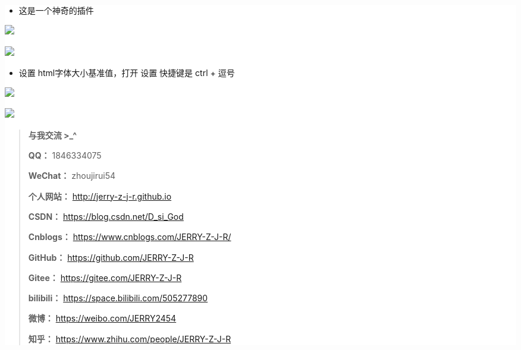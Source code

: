 - 这是一个神奇的插件

![](https://img-blog.csdnimg.cn/20210221014001958.png)

![](https://img-blog.csdnimg.cn/20210221014002394.png)

- 设置 html字体大小基准值，打开 设置 快捷键是 ctrl + 逗号

![](https://img-blog.csdnimg.cn/20210221014002424.png)

![](https://img-blog.csdnimg.cn/2021022101400350.png)

> **与我交流 >_^**
>
> **QQ：** 1846334075
>
> **WeChat：** zhoujirui54
>
> **个人网站：** <http://jerry-z-j-r.github.io>	
>
> **CSDN：** <https://blog.csdn.net/D_si_God>
>
> **Cnblogs：** <https://www.cnblogs.com/JERRY-Z-J-R/>
>
> **GitHub：** <https://github.com/JERRY-Z-J-R>
>
> **Gitee：** <https://gitee.com/JERRY-Z-J-R>
>
> **bilibili：** <https://space.bilibili.com/505277890>
>
> **微博：** <https://weibo.com/JERRY2454>
>
> **知乎：** <https://www.zhihu.com/people/JERRY-Z-J-R>
